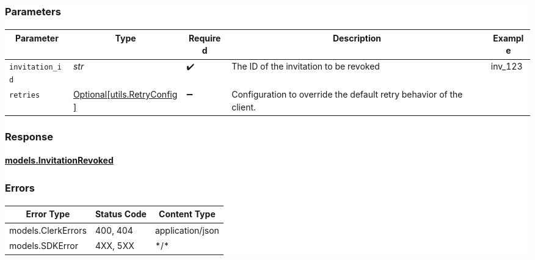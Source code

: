 ### Parameters

| Parameter                                                           | Type                                                                | Required                                                            | Description                                                         | Example                                                             |
| ------------------------------------------------------------------- | ------------------------------------------------------------------- | ------------------------------------------------------------------- | ------------------------------------------------------------------- | ------------------------------------------------------------------- |
| `invitation_id`                                                     | *str*                                                               | :heavy_check_mark:                                                  | The ID of the invitation to be revoked                              | inv_123                                                             |
| `retries`                                                           | [Optional[utils.RetryConfig]](../../models/utils/retryconfig.md)    | :heavy_minus_sign:                                                  | Configuration to override the default retry behavior of the client. |                                                                     |

### Response

**[models.InvitationRevoked](../../models/invitationrevoked.md)**

### Errors

| Error Type         | Status Code        | Content Type       |
| ------------------ | ------------------ | ------------------ |
| models.ClerkErrors | 400, 404           | application/json   |
| models.SDKError    | 4XX, 5XX           | \*/\*              |